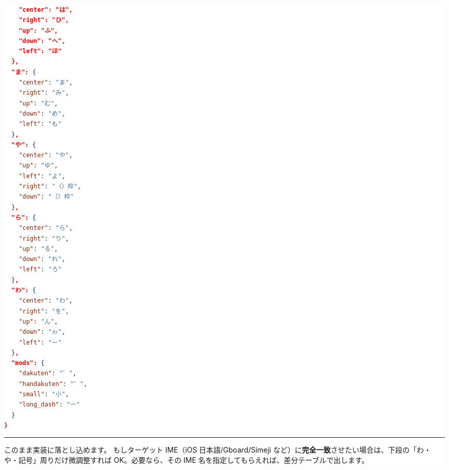 ```json
    "center": "は",
    "right": "ひ",
    "up": "ふ",
    "down": "へ",
    "left": "ほ"
  },
  "ま": {
    "center": "ま",
    "right": "み",
    "up": "む",
    "down": "め",
    "left": "も"
  },
  "や": {
    "center": "や",
    "up": "ゆ",
    "left": "よ",
    "right": "（）枠",
    "down": "（）枠"
  },
  "ら": {
    "center": "ら",
    "right": "り",
    "up": "る",
    "down": "れ",
    "left": "ろ"
  },
  "わ": {
    "center": "わ",
    "right": "を",
    "up": "ん",
    "down": "ゎ",
    "left": "ー"
  },
  "mods": {
    "dakuten": "゛",
    "handakuten": "゜",
    "small": "小",
    "long_dash": "ー"
  }
}
```

---

このまま実装に落とし込めます。
もしターゲット IME（iOS 日本語/Gboard/Simeji など）に**完全一致**させたい場合は、下段の「わ・や・記号」周りだけ微調整すれば OK。必要なら、その IME 名を指定してもらえれば、差分テーブルで出します。
